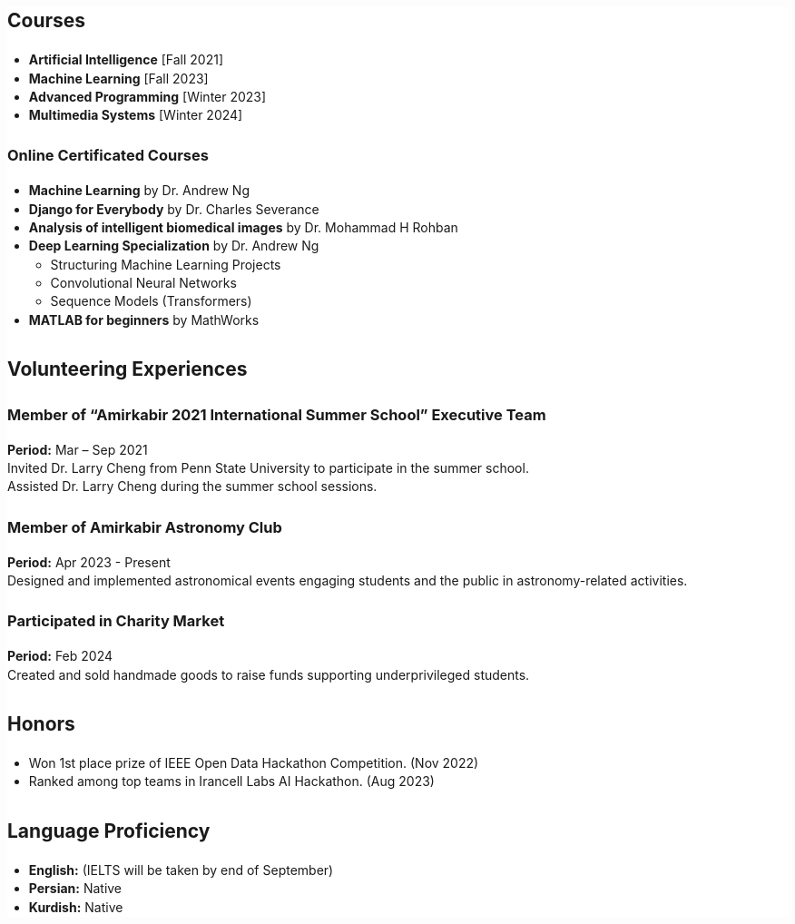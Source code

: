 ## Courses

- **Artificial Intelligence** [Fall 2021]
- **Machine Learning** [Fall 2023]
- **Advanced Programming** [Winter 2023]
- **Multimedia Systems** [Winter 2024]

### Online Certificated Courses
- **Machine Learning** by Dr. Andrew Ng
- **Django for Everybody** by Dr. Charles Severance
- **Analysis of intelligent biomedical images** by Dr. Mohammad H Rohban
- **Deep Learning Specialization** by Dr. Andrew Ng
  - Structuring Machine Learning Projects
  - Convolutional Neural Networks
  - Sequence Models (Transformers)
- **MATLAB for beginners** by MathWorks

## Volunteering Experiences

### Member of “Amirkabir 2021 International Summer School” Executive Team
**Period:** Mar – Sep 2021  
Invited Dr. Larry Cheng from Penn State University to participate in the summer school.  
Assisted Dr. Larry Cheng during the summer school sessions.

### Member of Amirkabir Astronomy Club
**Period:** Apr 2023 - Present  
Designed and implemented astronomical events engaging students and the public in astronomy-related activities.

### Participated in Charity Market
**Period:** Feb 2024  
Created and sold handmade goods to raise funds supporting underprivileged students.

## Honors

- Won 1st place prize of IEEE Open Data Hackathon Competition. (Nov 2022)
- Ranked among top teams in Irancell Labs AI Hackathon. (Aug 2023)

## Language Proficiency

- **English:** (IELTS will be taken by end of September)
- **Persian:** Native
- **Kurdish:** Native
